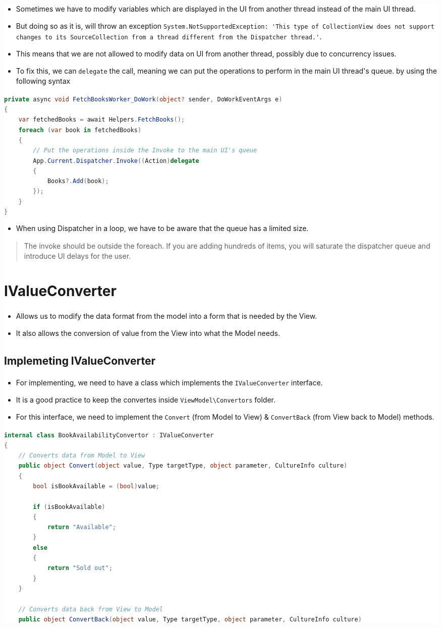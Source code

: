 * Sometimes we have to modify variables which are displayed in the UI from another thread instead of the main UI thread.

* But doing so as it is, will throw an exception `System.NotSupportedException: 'This type of CollectionView does not support changes to its SourceCollection from a thread different from the Dispatcher thread.'`.

* This means that we are not allowed to modify data on UI from another thread, possibly due to concurrency issues.

* To fix this, we can `delegate` the call, meaning we can put the operations to perform in the main UI thread's queue. by using the following syntax

```c#
private async void FetchBooksWorker_DoWork(object? sender, DoWorkEventArgs e)
{
    var fetchedBooks = await Helpers.FetchBooks();
    foreach (var book in fetchedBooks)
    {
        // Put the operations inside the Invoke to the main UI's queue
        App.Current.Dispatcher.Invoke((Action)delegate
        {
            Books?.Add(book);
        });
    }
}
```

* When using Dispatcher in a loop, we have to be aware that the queue has a limited size.
> The invoke should be outside the foreach. If you are adding hundreds of items, you will saturate the dispatcher queue and introduce UI delays for the user.


# IValueConverter

* Allows us to modify the data format from the model into a form that is needed by the View.

* It also allows the conversion of value from the View into what the Model needs.

## Implemeting IValueConverter

* For implementing, we need to have a class which implements the `IValueConverter` interface.

* It is a good practice to keep the convertes inside `ViewModel\Convertors` folder.

* For this interface, we need to implement the `Convert` (from Model to View) & `ConvertBack` (from View back to Model) methods.

```c#
internal class BookAvailabilityConvertor : IValueConverter
{
    // Converts data from Model to View
    public object Convert(object value, Type targetType, object parameter, CultureInfo culture)
    {
        bool isBookAvailable = (bool)value;

        if (isBookAvailable)
        {
            return "Available";
        }
        else
        {
            return "Sold out";
        }
    }

    // Converts data back from View to Model
    public object ConvertBack(object value, Type targetType, object parameter, CultureInfo culture)
```